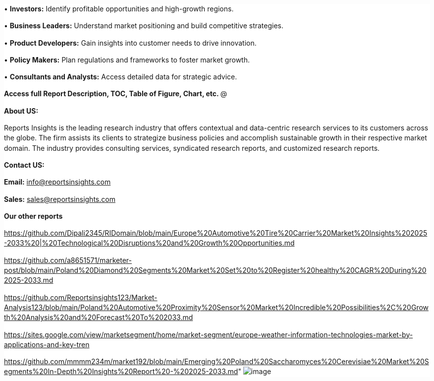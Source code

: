 • <strong>Investors:</strong> Identify profitable opportunities and high-growth regions.

• <strong>Business Leaders:</strong> Understand market positioning and build competitive strategies.

• <strong>Product Developers:</strong> Gain insights into customer needs to drive innovation.

• <strong>Policy Makers:</strong> Plan regulations and frameworks to foster market growth.

• <strong>Consultants and Analysts:</strong> Access detailed data for strategic advice.
</ul>
<strong>Access full Report Description, TOC, Table of Figure, Chart, etc. </strong>@  <a href= style=color:#0000ff;></a></font>

<strong><strong>About US</strong>:</strong>

Reports Insights is the leading research industry that offers contextual and data-centric research services to its customers across the globe. The firm assists its clients to strategize business policies and accomplish sustainable growth in their respective market domain. The industry provides consulting services, syndicated research reports, and customized research reports.

<strong>Contact US:</strong>

<p class=""""><b>Email:</b> <a href=mailto:info@reportsinsights.com>info@reportsinsights.com</a></p>
<p class=""""><b>Sales:</b> <a href=mailto:sales@reportsinsights.com>sales@reportsinsights.com</a></p>

<strong>Our other reports</strong>

<a href=https://github.com/Dipali2345/RIDomain/blob/main/Europe%20Automotive%20Tire%20Carrier%20Market%20Insights%202025-2033%20|%20Technological%20Disruptions%20and%20Growth%20Opportunities.md>https://github.com/Dipali2345/RIDomain/blob/main/Europe%20Automotive%20Tire%20Carrier%20Market%20Insights%202025-2033%20|%20Technological%20Disruptions%20and%20Growth%20Opportunities.md</a>

<a href=https://github.com/a8651571/marketer-post/blob/main/Poland%20Diamond%20Segments%20Market%20Set%20to%20Register%20healthy%20CAGR%20During%202025-2033.md>https://github.com/a8651571/marketer-post/blob/main/Poland%20Diamond%20Segments%20Market%20Set%20to%20Register%20healthy%20CAGR%20During%202025-2033.md</a>

<a href=https://github.com/Reportsinsights123/Market-Analysis123/blob/main/Poland%20Automotive%20Proximity%20Sensor%20Market%20Incredible%20Possibilities%2C%20Growth%20Analysis%20and%20Forecast%20To%202033.md>https://github.com/Reportsinsights123/Market-Analysis123/blob/main/Poland%20Automotive%20Proximity%20Sensor%20Market%20Incredible%20Possibilities%2C%20Growth%20Analysis%20and%20Forecast%20To%202033.md</a>

<a href=https://sites.google.com/view/marketsegment/home/market-segment/europe-weather-information-technologies-market-by-applications-and-key-tren>https://sites.google.com/view/marketsegment/home/market-segment/europe-weather-information-technologies-market-by-applications-and-key-tren</a>

<a href=https://github.com/mmmm234m/market192/blob/main/Emerging%20Poland%20Saccharomyces%20Cerevisiae%20Market%20Segments%20In-Depth%20Insights%20Report%20-%202025-2033.md>https://github.com/mmmm234m/market192/blob/main/Emerging%20Poland%20Saccharomyces%20Cerevisiae%20Market%20Segments%20In-Depth%20Insights%20Report%20-%202025-2033.md</a>"
![image](https://github.com/user-attachments/assets/1e8a1b54-db63-48f2-8adb-30e962d5f5ce)
